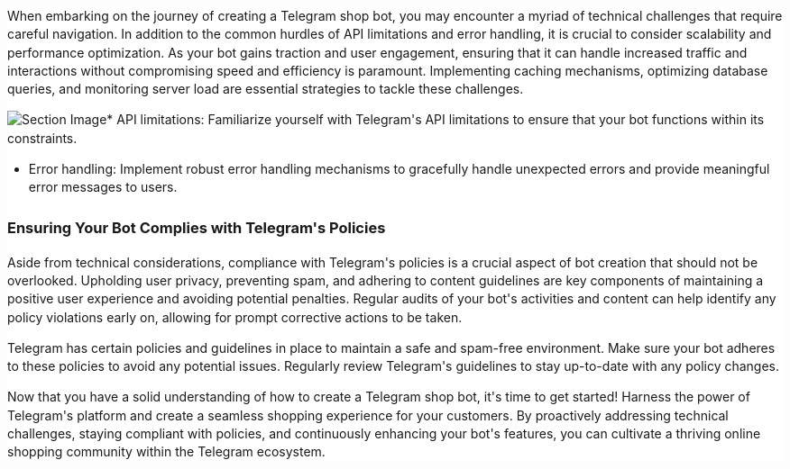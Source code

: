 When embarking on the journey of creating a Telegram shop bot, you may encounter a myriad of technical challenges that require careful navigation. In addition to the common hurdles of API limitations and error handling, it is crucial to consider scalability and performance optimization. As your bot gains traction and user engagement, ensuring that it can handle increased traffic and interactions without compromising speed and efficiency is paramount. Implementing caching mechanisms, optimizing database queries, and monitoring server load are essential strategies to tackle these challenges.

![Section Image](https://images.byword.ai/0f8rxqUZ2LWZbCfiBsRCPRG2PsXu8xgrWRW2I9BMkVWSXMjSA-out-0.png)* API limitations: Familiarize yourself with Telegram's API limitations to ensure that your bot functions within its constraints.
* Error handling: Implement robust error handling mechanisms to gracefully handle unexpected errors and provide meaningful error messages to users.

### Ensuring Your Bot Complies with Telegram's Policies

Aside from technical considerations, compliance with Telegram's policies is a crucial aspect of bot creation that should not be overlooked. Upholding user privacy, preventing spam, and adhering to content guidelines are key components of maintaining a positive user experience and avoiding potential penalties. Regular audits of your bot's activities and content can help identify any policy violations early on, allowing for prompt corrective actions to be taken.

Telegram has certain policies and guidelines in place to maintain a safe and spam-free environment. Make sure your bot adheres to these policies to avoid any potential issues. Regularly review Telegram's guidelines to stay up-to-date with any policy changes.

Now that you have a solid understanding of how to create a Telegram shop bot, it's time to get started! Harness the power of Telegram's platform and create a seamless shopping experience for your customers. By proactively addressing technical challenges, staying compliant with policies, and continuously enhancing your bot's features, you can cultivate a thriving online shopping community within the Telegram ecosystem.





